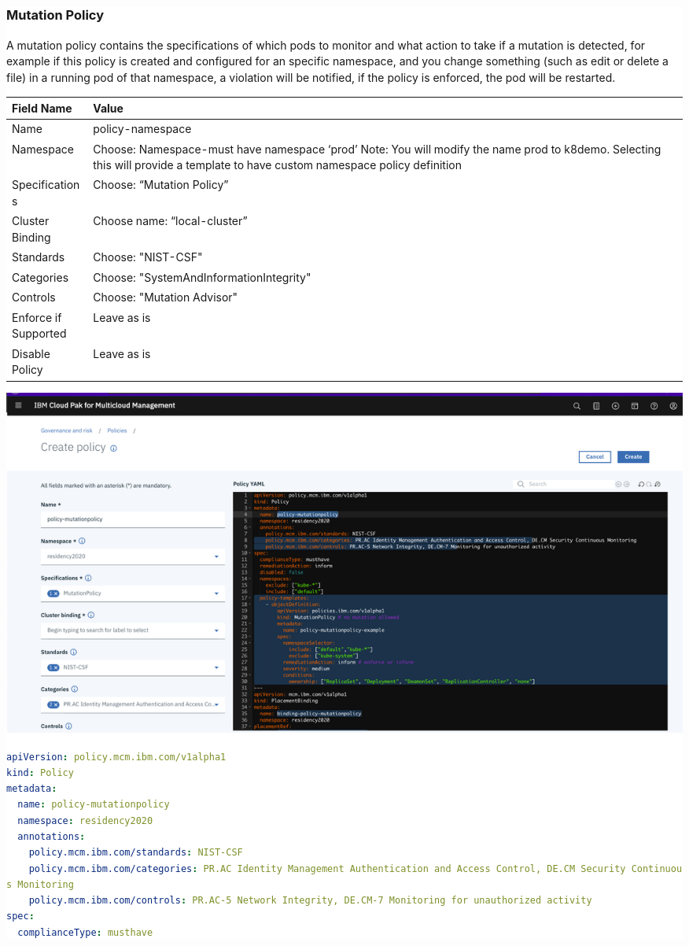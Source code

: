 ### Mutation Policy

A mutation policy contains the specifications of which pods to monitor and what action to take if a mutation is detected, for example if this policy is created and configured for an specific namespace, and you change something (such as edit or delete a file) in a running pod of that namespace, a violation will be notified, if the policy is enforced, the pod will be restarted.



| Field Name           | Value                                                        |
| :------------------- | :----------------------------------------------------------- |
| Name                 | policy-namespace                                             |
| Namespace            | Choose: Namespace-must have namespace ‘prod’ Note: You will modify the name prod to k8demo. Selecting this will provide a template to have custom namespace policy definition |
| Specifications       | Choose: “Mutation Policy”                                    |
| Cluster Binding      | Choose name: “local-cluster”                                 |
| Standards            | Choose: "NIST-CSF"                                           |
| Categories           | Choose: "SystemAndInformationIntegrity"                      |
| Controls             | Choose: "Mutation Advisor"                                   |
| Enforce if Supported | Leave as is                                                  |
| Disable Policy       | Leave as is                                                  |


![Image](/assets/img/cp4mcm/cp4mcm_clipimage0008.png)

~~~ yaml
apiVersion: policy.mcm.ibm.com/v1alpha1
kind: Policy
metadata:
  name: policy-mutationpolicy
  namespace: residency2020
  annotations:
    policy.mcm.ibm.com/standards: NIST-CSF
    policy.mcm.ibm.com/categories: PR.AC Identity Management Authentication and Access Control, DE.CM Security Continuous Monitoring
    policy.mcm.ibm.com/controls: PR.AC-5 Network Integrity, DE.CM-7 Monitoring for unauthorized activity
spec:
  complianceType: musthave
~~~